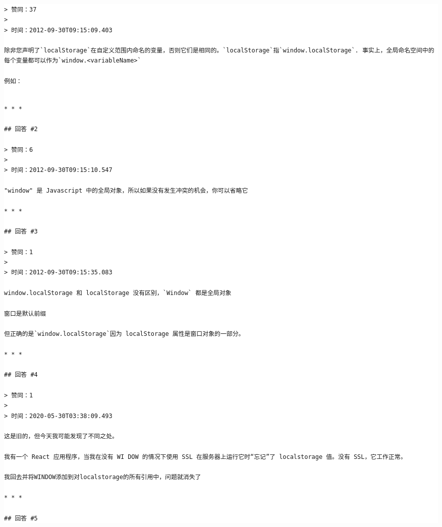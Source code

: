 ```
> 赞同：37
> 
> 时间：2012-09-30T09:15:09.403

除非您声明了`localStorage`在自定义范围内命名的变量，否则它们是相同的。`localStorage`指`window.localStorage`. 事实上，全局命名空间中的每个变量都可以作为`window.<variableName>`

例如：

```
<script>
function foo() {
    // here window.localStorage == localStorage
}
function foo2() {
    var localStorage = 10;
    // here window.localStorage != localStorage 
    // since you have a local variable named localStorage
}
</script> 
```

* * *

## 回答 #2

> 赞同：6
> 
> 时间：2012-09-30T09:15:10.547

"window" 是 Javascript 中的全局对象，所以如果没有发生冲突的机会，你可以省略它

* * *

## 回答 #3

> 赞同：1
> 
> 时间：2012-09-30T09:15:35.083

window.localStorage 和 localStorage 没有区别，`Window` 都是全局对象

窗口是默认前缀

但正确的是`window.localStorage`因为 localStorage 属性是窗口对象的一部分。

* * *

## 回答 #4

> 赞同：1
> 
> 时间：2020-05-30T03:38:09.493

这是旧的，但今天我可能发现了不同之处。

我有一个 React 应用程序，当我在没有 WI DOW 的情况下使用 SSL 在服务器上运行它时“忘记”了 localstorage 值。没有 SSL，它工作正常。

我回去并将WINDOW添加到对localstorage的所有引用中，问题就消失了

* * *

## 回答 #5
```